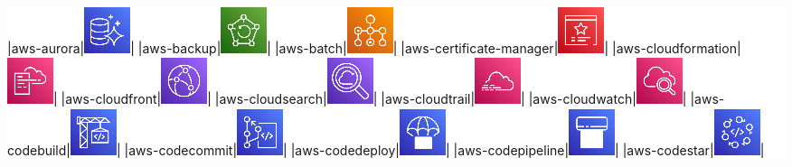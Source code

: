 |aws-aurora|![aws-aurora](pngs/aws-aurora.png)|
|aws-backup|![aws-backup](pngs/aws-backup.png)|
|aws-batch|![aws-batch](pngs/aws-batch.png)|
|aws-certificate-manager|![aws-certificate-manager](pngs/aws-certificate-manager.png)|
|aws-cloudformation|![aws-cloudformation](pngs/aws-cloudformation.png)|
|aws-cloudfront|![aws-cloudfront](pngs/aws-cloudfront.png)|
|aws-cloudsearch|![aws-cloudsearch](pngs/aws-cloudsearch.png)|
|aws-cloudtrail|![aws-cloudtrail](pngs/aws-cloudtrail.png)|
|aws-cloudwatch|![aws-cloudwatch](pngs/aws-cloudwatch.png)|
|aws-codebuild|![aws-codebuild](pngs/aws-codebuild.png)|
|aws-codecommit|![aws-codecommit](pngs/aws-codecommit.png)|
|aws-codedeploy|![aws-codedeploy](pngs/aws-codedeploy.png)|
|aws-codepipeline|![aws-codepipeline](pngs/aws-codepipeline.png)|
|aws-codestar|![aws-codestar](pngs/aws-codestar.png)|